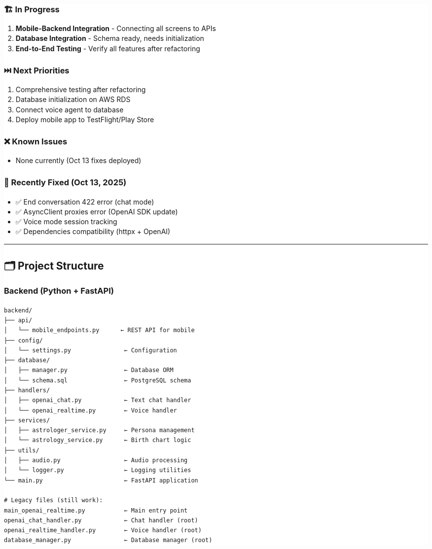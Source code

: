### 🏗️ In Progress
1. **Mobile-Backend Integration** - Connecting all screens to APIs
2. **Database Integration** - Schema ready, needs initialization
3. **End-to-End Testing** - Verify all features after refactoring

### ⏭️ Next Priorities
1. Comprehensive testing after refactoring
2. Database initialization on AWS RDS
3. Connect voice agent to database
4. Deploy mobile app to TestFlight/Play Store

### ❌ Known Issues
- None currently (Oct 13 fixes deployed)

### 🎉 Recently Fixed (Oct 13, 2025)
- ✅ End conversation 422 error (chat mode)
- ✅ AsyncClient proxies error (OpenAI SDK update)
- ✅ Voice mode session tracking
- ✅ Dependencies compatibility (httpx + OpenAI)

---

## 🗂️ Project Structure

### **Backend (Python + FastAPI)**
```
backend/
├── api/
│   └── mobile_endpoints.py      ← REST API for mobile
├── config/
│   └── settings.py               ← Configuration
├── database/
│   ├── manager.py                ← Database ORM
│   └── schema.sql                ← PostgreSQL schema
├── handlers/
│   ├── openai_chat.py            ← Text chat handler
│   └── openai_realtime.py        ← Voice handler
├── services/
│   ├── astrologer_service.py     ← Persona management
│   └── astrology_service.py      ← Birth chart logic
├── utils/
│   ├── audio.py                  ← Audio processing
│   └── logger.py                 ← Logging utilities
└── main.py                       ← FastAPI application

# Legacy files (still work):
main_openai_realtime.py           ← Main entry point
openai_chat_handler.py            ← Chat handler (root)
openai_realtime_handler.py        ← Voice handler (root)
database_manager.py               ← Database manager (root)
```
